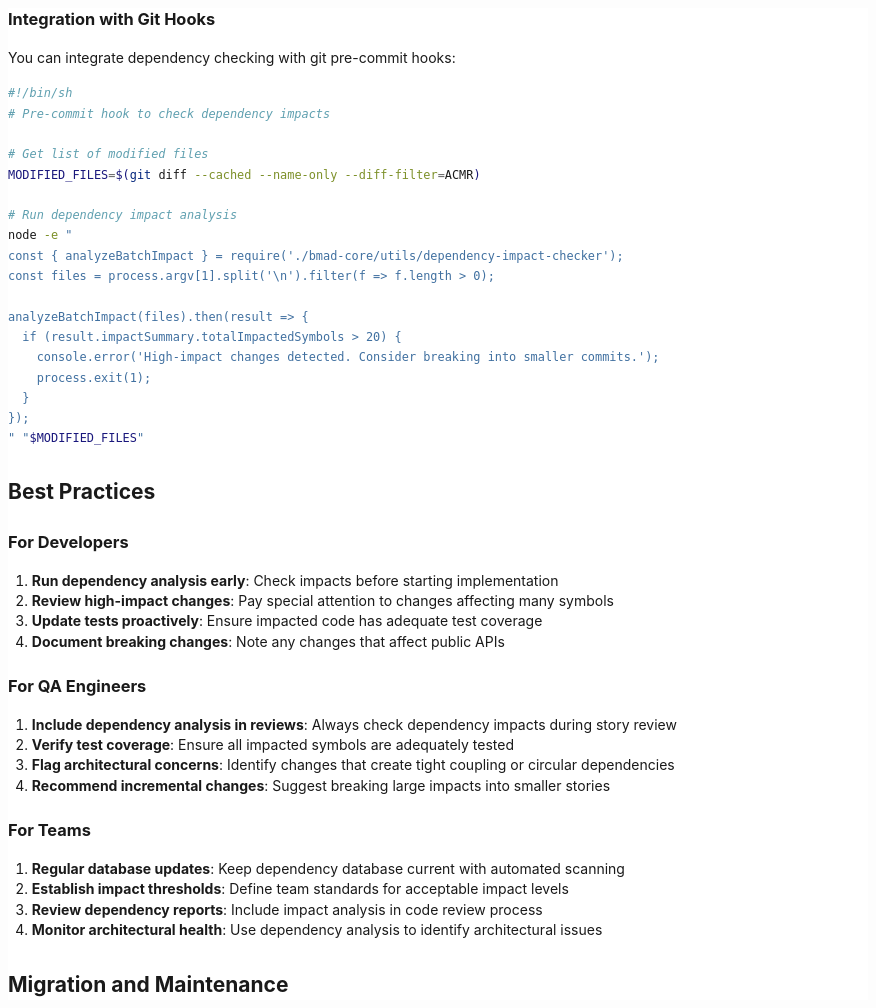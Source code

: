 ### Integration with Git Hooks

You can integrate dependency checking with git pre-commit hooks:

```bash
#!/bin/sh
# Pre-commit hook to check dependency impacts

# Get list of modified files
MODIFIED_FILES=$(git diff --cached --name-only --diff-filter=ACMR)

# Run dependency impact analysis
node -e "
const { analyzeBatchImpact } = require('./bmad-core/utils/dependency-impact-checker');
const files = process.argv[1].split('\n').filter(f => f.length > 0);

analyzeBatchImpact(files).then(result => {
  if (result.impactSummary.totalImpactedSymbols > 20) {
    console.error('High-impact changes detected. Consider breaking into smaller commits.');
    process.exit(1);
  }
});
" "$MODIFIED_FILES"
```

## Best Practices

### For Developers

1. **Run dependency analysis early**: Check impacts before starting implementation
2. **Review high-impact changes**: Pay special attention to changes affecting many symbols
3. **Update tests proactively**: Ensure impacted code has adequate test coverage
4. **Document breaking changes**: Note any changes that affect public APIs

### For QA Engineers

1. **Include dependency analysis in reviews**: Always check dependency impacts during story review
2. **Verify test coverage**: Ensure all impacted symbols are adequately tested
3. **Flag architectural concerns**: Identify changes that create tight coupling or circular dependencies
4. **Recommend incremental changes**: Suggest breaking large impacts into smaller stories

### For Teams

1. **Regular database updates**: Keep dependency database current with automated scanning
2. **Establish impact thresholds**: Define team standards for acceptable impact levels
3. **Review dependency reports**: Include impact analysis in code review process
4. **Monitor architectural health**: Use dependency analysis to identify architectural issues

## Migration and Maintenance

